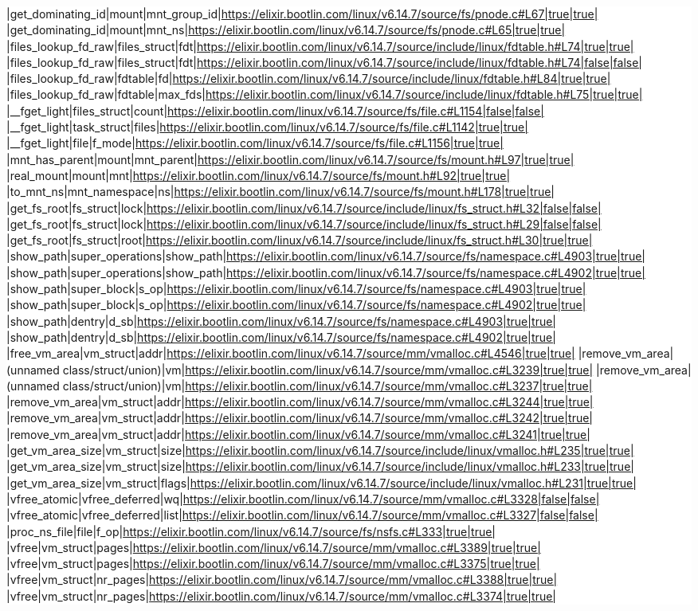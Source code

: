 |get_dominating_id|mount|mnt_group_id|https://elixir.bootlin.com/linux/v6.14.7/source/fs/pnode.c#L67|true|true|
|get_dominating_id|mount|mnt_ns|https://elixir.bootlin.com/linux/v6.14.7/source/fs/pnode.c#L65|true|true|
|files_lookup_fd_raw|files_struct|fdt|https://elixir.bootlin.com/linux/v6.14.7/source/include/linux/fdtable.h#L74|true|true|
|files_lookup_fd_raw|files_struct|fdt|https://elixir.bootlin.com/linux/v6.14.7/source/include/linux/fdtable.h#L74|false|false|
|files_lookup_fd_raw|fdtable|fd|https://elixir.bootlin.com/linux/v6.14.7/source/include/linux/fdtable.h#L84|true|true|
|files_lookup_fd_raw|fdtable|max_fds|https://elixir.bootlin.com/linux/v6.14.7/source/include/linux/fdtable.h#L75|true|true|
|__fget_light|files_struct|count|https://elixir.bootlin.com/linux/v6.14.7/source/fs/file.c#L1154|false|false|
|__fget_light|task_struct|files|https://elixir.bootlin.com/linux/v6.14.7/source/fs/file.c#L1142|true|true|
|__fget_light|file|f_mode|https://elixir.bootlin.com/linux/v6.14.7/source/fs/file.c#L1156|true|true|
|mnt_has_parent|mount|mnt_parent|https://elixir.bootlin.com/linux/v6.14.7/source/fs/mount.h#L97|true|true|
|real_mount|mount|mnt|https://elixir.bootlin.com/linux/v6.14.7/source/fs/mount.h#L92|true|true|
|to_mnt_ns|mnt_namespace|ns|https://elixir.bootlin.com/linux/v6.14.7/source/fs/mount.h#L178|true|true|
|get_fs_root|fs_struct|lock|https://elixir.bootlin.com/linux/v6.14.7/source/include/linux/fs_struct.h#L32|false|false|
|get_fs_root|fs_struct|lock|https://elixir.bootlin.com/linux/v6.14.7/source/include/linux/fs_struct.h#L29|false|false|
|get_fs_root|fs_struct|root|https://elixir.bootlin.com/linux/v6.14.7/source/include/linux/fs_struct.h#L30|true|true|
|show_path|super_operations|show_path|https://elixir.bootlin.com/linux/v6.14.7/source/fs/namespace.c#L4903|true|true|
|show_path|super_operations|show_path|https://elixir.bootlin.com/linux/v6.14.7/source/fs/namespace.c#L4902|true|true|
|show_path|super_block|s_op|https://elixir.bootlin.com/linux/v6.14.7/source/fs/namespace.c#L4903|true|true|
|show_path|super_block|s_op|https://elixir.bootlin.com/linux/v6.14.7/source/fs/namespace.c#L4902|true|true|
|show_path|dentry|d_sb|https://elixir.bootlin.com/linux/v6.14.7/source/fs/namespace.c#L4903|true|true|
|show_path|dentry|d_sb|https://elixir.bootlin.com/linux/v6.14.7/source/fs/namespace.c#L4902|true|true|
|free_vm_area|vm_struct|addr|https://elixir.bootlin.com/linux/v6.14.7/source/mm/vmalloc.c#L4546|true|true|
|remove_vm_area|(unnamed class/struct/union)|vm|https://elixir.bootlin.com/linux/v6.14.7/source/mm/vmalloc.c#L3239|true|true|
|remove_vm_area|(unnamed class/struct/union)|vm|https://elixir.bootlin.com/linux/v6.14.7/source/mm/vmalloc.c#L3237|true|true|
|remove_vm_area|vm_struct|addr|https://elixir.bootlin.com/linux/v6.14.7/source/mm/vmalloc.c#L3244|true|true|
|remove_vm_area|vm_struct|addr|https://elixir.bootlin.com/linux/v6.14.7/source/mm/vmalloc.c#L3242|true|true|
|remove_vm_area|vm_struct|addr|https://elixir.bootlin.com/linux/v6.14.7/source/mm/vmalloc.c#L3241|true|true|
|get_vm_area_size|vm_struct|size|https://elixir.bootlin.com/linux/v6.14.7/source/include/linux/vmalloc.h#L235|true|true|
|get_vm_area_size|vm_struct|size|https://elixir.bootlin.com/linux/v6.14.7/source/include/linux/vmalloc.h#L233|true|true|
|get_vm_area_size|vm_struct|flags|https://elixir.bootlin.com/linux/v6.14.7/source/include/linux/vmalloc.h#L231|true|true|
|vfree_atomic|vfree_deferred|wq|https://elixir.bootlin.com/linux/v6.14.7/source/mm/vmalloc.c#L3328|false|false|
|vfree_atomic|vfree_deferred|list|https://elixir.bootlin.com/linux/v6.14.7/source/mm/vmalloc.c#L3327|false|false|
|proc_ns_file|file|f_op|https://elixir.bootlin.com/linux/v6.14.7/source/fs/nsfs.c#L333|true|true|
|vfree|vm_struct|pages|https://elixir.bootlin.com/linux/v6.14.7/source/mm/vmalloc.c#L3389|true|true|
|vfree|vm_struct|pages|https://elixir.bootlin.com/linux/v6.14.7/source/mm/vmalloc.c#L3375|true|true|
|vfree|vm_struct|nr_pages|https://elixir.bootlin.com/linux/v6.14.7/source/mm/vmalloc.c#L3388|true|true|
|vfree|vm_struct|nr_pages|https://elixir.bootlin.com/linux/v6.14.7/source/mm/vmalloc.c#L3374|true|true|